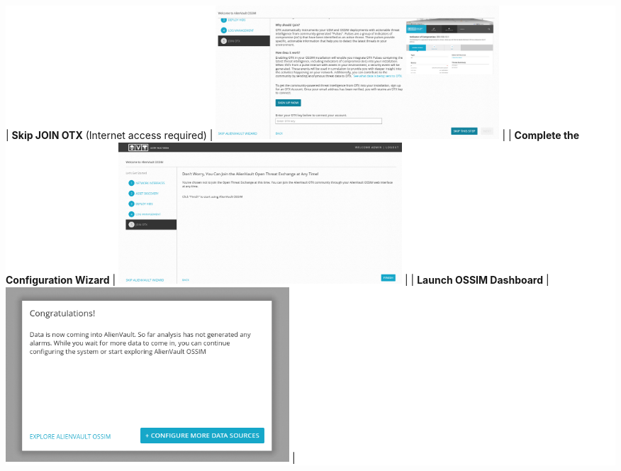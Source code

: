    | **Skip JOIN OTX** (Internet access required) | <img src="Images/image80.png" alt="skip-additional" width="400"/> |
   | **Complete the Configuration Wizard** | <img src="Images/image81.png" alt="finish-setup" width="400"/> |
   | **Launch OSSIM Dashboard** | <img src="Images/image82.png" alt="launch-dashboard" width="400"/> |